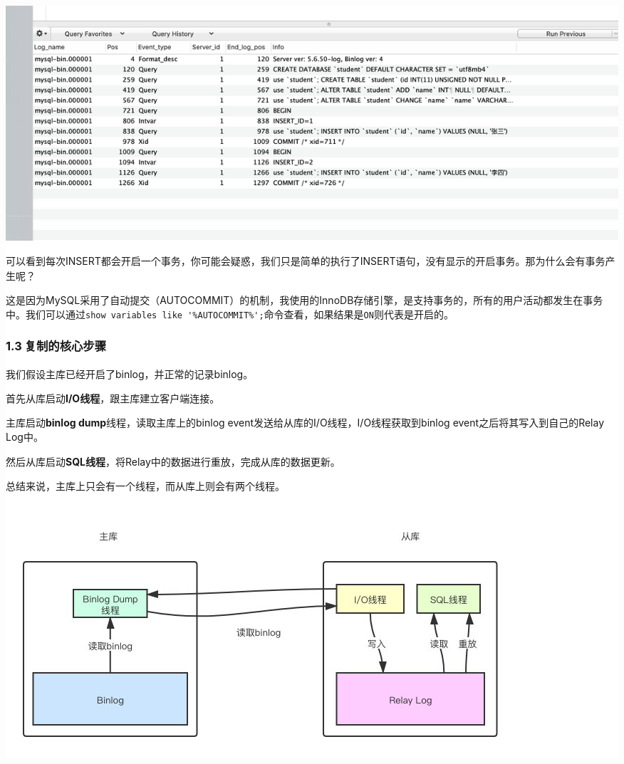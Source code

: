 ![image-20210106123550397](/images/mysql/23082/new-transaction-per-insert.jpeg)

可以看到每次INSERT都会开启一个事务，你可能会疑惑，我们只是简单的执行了INSERT语句，没有显示的开启事务。那为什么会有事务产生呢？

这是因为MySQL采用了自动提交（AUTOCOMMIT）的机制，我使用的InnoDB存储引擎，是支持事务的，所有的用户活动都发生在事务中。我们可以通过`show variables like '%AUTOCOMMIT%';`命令查看，如果结果是`ON`则代表是开启的。





### 1.3 复制的核心步骤

我们假设主库已经开启了binlog，并正常的记录binlog。

首先从库启动**I/O线程**，跟主库建立客户端连接。

主库启动**binlog dump**线程，读取主库上的binlog event发送给从库的I/O线程，I/O线程获取到binlog event之后将其写入到自己的Relay Log中。

然后从库启动**SQL线程**，将Relay中的数据进行重放，完成从库的数据更新。

总结来说，主库上只会有一个线程，而从库上则会有两个线程。

![主从复制流程](/images/mysql/23082/core-copy-steps.jpeg)
